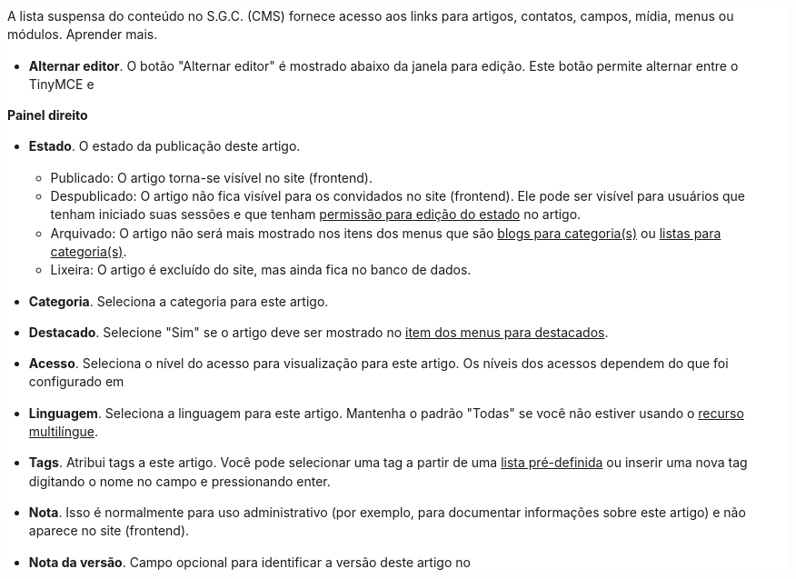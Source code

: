 A lista suspensa do conteúdo no S.G.C. (CMS) fornece acesso aos links
para artigos, contatos, campos, mídia, menus ou módulos. Aprender
mais.

- **Alternar editor**. O botão "Alternar editor" é mostrado abaixo da
  janela para edição. Este botão permite alternar entre o TinyMCE e


**Painel direito**

- **Estado**. O estado da publicação deste artigo.
  - Publicado: O artigo torna-se visível no site (frontend).
  - Despublicado: O artigo não fica visível para os convidados no site
    (frontend). Ele pode ser visível para usuários que tenham iniciado
    suas sessões e que tenham [permissão para edição do
    estado](#permissions) no artigo.
  - Arquivado: O artigo não será mais mostrado nos itens dos menus que
    são <a
    href="https://docs.joomla.org/index.php?title=Help4.x:Menu_Item:_Category_Blog/pt-br&amp;action=edit&amp;redlink=1"
    class="new"
    title="Help4.x:Menu Item: Category Blog/pt-br (page does not exist)">blogs
    para categoria(s)</a> ou <a
    href="https://docs.joomla.org/index.php?title=Help4.x:Menu_Item:_Category_List/pt-br&amp;action=edit&amp;redlink=1"
    class="new"
    title="Help4.x:Menu Item: Category List/pt-br (page does not exist)">listas
    para categoria(s)</a>.
  - Lixeira: O artigo é excluído do site, mas ainda fica no banco de
    dados.
- **Categoria**. Seleciona a categoria para este artigo.
- **Destacado**. Selecione "Sim" se o artigo deve ser mostrado no [item
  dos menus para
  destacados](https://docs.joomla.org/Help4.x:Menu_Item:_Featured_Articles/pt-br "Help4.x:Menu Item: Featured Articles/pt-br").
- **Acesso**. Seleciona o nível do acesso para visualização para este
  artigo. Os níveis dos acessos dependem do que foi configurado em

- **Linguagem**. Seleciona a linguagem para este artigo. Mantenha o
  padrão "Todas" se você não estiver usando o <a
  href="https://docs.joomla.org/index.php?title=Help4.x:Extensions:_Languages/pt-br&amp;action=edit&amp;redlink=1"
  class="new"
  title="Help4.x:Extensions: Languages/pt-br (page does not exist)">recurso
  multilíngue</a>.
- **Tags**. Atribui tags a este artigo. Você pode selecionar uma tag a
  partir de uma <a
  href="https://docs.joomla.org/index.php?title=Help4.x:Tags/pr-br&amp;action=edit&amp;redlink=1"
  class="new" title="Help4.x:Tags/pr-br (page does not exist)">lista
  pré-definida</a> ou inserir uma nova tag digitando o nome no campo e
  pressionando enter.
- **Nota**. Isso é normalmente para uso administrativo (por exemplo,
  para documentar informações sobre este artigo) e não aparece no site
  (frontend).
- **Nota da versão**. Campo opcional para identificar a versão deste
  artigo no
